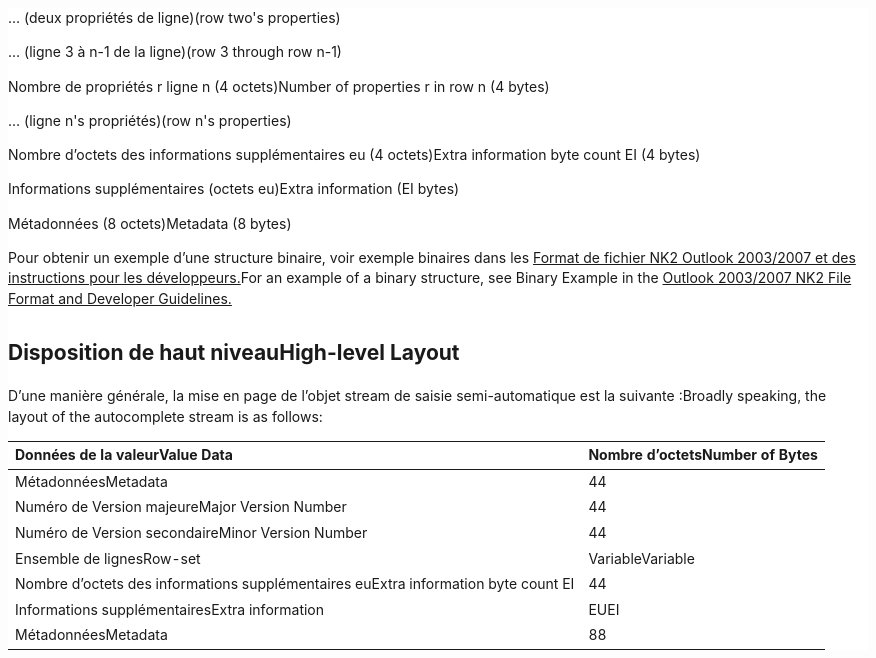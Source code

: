 <span data-ttu-id="e0b6c-127">…</span><span class="sxs-lookup"><span data-stu-id="e0b6c-127"></span></span> <span data-ttu-id="e0b6c-128">(deux propriétés de ligne)</span><span class="sxs-lookup"><span data-stu-id="e0b6c-128">(row two's properties)</span></span>
  
<span data-ttu-id="e0b6c-129">…</span><span class="sxs-lookup"><span data-stu-id="e0b6c-129"></span></span> <span data-ttu-id="e0b6c-130">(ligne 3 à n-1 de la ligne)</span><span class="sxs-lookup"><span data-stu-id="e0b6c-130">(row 3 through row n-1)</span></span>
  
<span data-ttu-id="e0b6c-131">Nombre de propriétés r ligne n (4 octets)</span><span class="sxs-lookup"><span data-stu-id="e0b6c-131">Number of properties r in row n (4 bytes)</span></span>
  
<span data-ttu-id="e0b6c-132">…</span><span class="sxs-lookup"><span data-stu-id="e0b6c-132"></span></span> <span data-ttu-id="e0b6c-133">(ligne n's propriétés)</span><span class="sxs-lookup"><span data-stu-id="e0b6c-133">(row n's properties)</span></span>
  
<span data-ttu-id="e0b6c-134">Nombre d’octets des informations supplémentaires eu (4 octets)</span><span class="sxs-lookup"><span data-stu-id="e0b6c-134">Extra information byte count EI (4 bytes)</span></span>
  
<span data-ttu-id="e0b6c-135">Informations supplémentaires (octets eu)</span><span class="sxs-lookup"><span data-stu-id="e0b6c-135">Extra information (EI bytes)</span></span>
  
<span data-ttu-id="e0b6c-136">Métadonnées (8 octets)</span><span class="sxs-lookup"><span data-stu-id="e0b6c-136">Metadata (8 bytes)</span></span>
  
<span data-ttu-id="e0b6c-137">Pour obtenir un exemple d’une structure binaire, voir exemple binaires dans les [Format de fichier NK2 Outlook 2003/2007 et des instructions pour les développeurs.](http://portalvhds6gyn3khqwmgzd.blob.core.windows.net/files/NK2/NK2WithBinaryExample.pdf)</span><span class="sxs-lookup"><span data-stu-id="e0b6c-137">For an example of a binary structure, see Binary Example in the [Outlook 2003/2007 NK2 File Format and Developer Guidelines.](http://portalvhds6gyn3khqwmgzd.blob.core.windows.net/files/NK2/NK2WithBinaryExample.pdf)</span></span>
  
## <a name="high-level-layout"></a><span data-ttu-id="e0b6c-138">Disposition de haut niveau</span><span class="sxs-lookup"><span data-stu-id="e0b6c-138">High-level Layout</span></span>

<span data-ttu-id="e0b6c-139">D’une manière générale, la mise en page de l’objet stream de saisie semi-automatique est la suivante :</span><span class="sxs-lookup"><span data-stu-id="e0b6c-139">Broadly speaking, the layout of the autocomplete stream is as follows:</span></span>
  
|<span data-ttu-id="e0b6c-140">**Données de la valeur**</span><span class="sxs-lookup"><span data-stu-id="e0b6c-140">**Value Data**</span></span>|<span data-ttu-id="e0b6c-141">**Nombre d’octets**</span><span class="sxs-lookup"><span data-stu-id="e0b6c-141">**Number of Bytes**</span></span>|
|:-----|:-----|
|<span data-ttu-id="e0b6c-142">Métadonnées</span><span class="sxs-lookup"><span data-stu-id="e0b6c-142">Metadata</span></span>  <br/> |<span data-ttu-id="e0b6c-143">4</span><span class="sxs-lookup"><span data-stu-id="e0b6c-143">4</span></span>  <br/> |
|<span data-ttu-id="e0b6c-144">Numéro de Version majeure</span><span class="sxs-lookup"><span data-stu-id="e0b6c-144">Major Version Number</span></span>  <br/> |<span data-ttu-id="e0b6c-145">4</span><span class="sxs-lookup"><span data-stu-id="e0b6c-145">4</span></span>  <br/> |
|<span data-ttu-id="e0b6c-146">Numéro de Version secondaire</span><span class="sxs-lookup"><span data-stu-id="e0b6c-146">Minor Version Number</span></span>  <br/> |<span data-ttu-id="e0b6c-147">4</span><span class="sxs-lookup"><span data-stu-id="e0b6c-147">4</span></span>  <br/> |
|<span data-ttu-id="e0b6c-148">Ensemble de lignes</span><span class="sxs-lookup"><span data-stu-id="e0b6c-148">Row-set</span></span>  <br/> |<span data-ttu-id="e0b6c-149">Variable</span><span class="sxs-lookup"><span data-stu-id="e0b6c-149">Variable</span></span>  <br/> |
|<span data-ttu-id="e0b6c-150">Nombre d’octets des informations supplémentaires eu</span><span class="sxs-lookup"><span data-stu-id="e0b6c-150">Extra information byte count EI</span></span>  <br/> |<span data-ttu-id="e0b6c-151">4</span><span class="sxs-lookup"><span data-stu-id="e0b6c-151">4</span></span>  <br/> |
|<span data-ttu-id="e0b6c-152">Informations supplémentaires</span><span class="sxs-lookup"><span data-stu-id="e0b6c-152">Extra information</span></span>  <br/> |<span data-ttu-id="e0b6c-153">EU</span><span class="sxs-lookup"><span data-stu-id="e0b6c-153">EI</span></span>  <br/> |
|<span data-ttu-id="e0b6c-154">Métadonnées</span><span class="sxs-lookup"><span data-stu-id="e0b6c-154">Metadata</span></span>  <br/> |<span data-ttu-id="e0b6c-155">8</span><span class="sxs-lookup"><span data-stu-id="e0b6c-155">8</span></span>  <br/> |
   